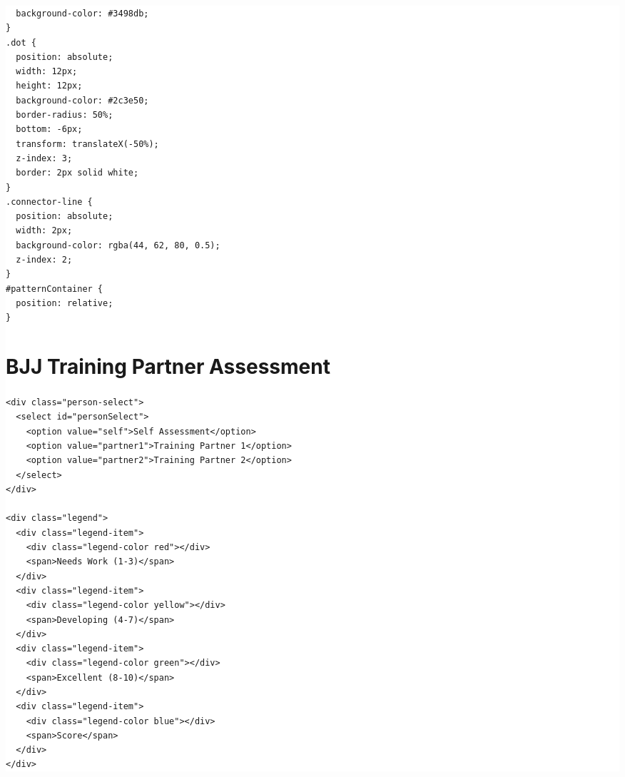       background-color: #3498db;
    }
    .dot {
      position: absolute;
      width: 12px;
      height: 12px;
      background-color: #2c3e50;
      border-radius: 50%;
      bottom: -6px;
      transform: translateX(-50%);
      z-index: 3;
      border: 2px solid white;
    }
    .connector-line {
      position: absolute;
      width: 2px;
      background-color: rgba(44, 62, 80, 0.5);
      z-index: 2;
    }
    #patternContainer {
      position: relative;
    }
  </style>
</head>
<body>
  <div class="assessment-container">
    <h1>BJJ Training Partner Assessment</h1>
    
    <div class="person-select">
      <select id="personSelect">
        <option value="self">Self Assessment</option>
        <option value="partner1">Training Partner 1</option>
        <option value="partner2">Training Partner 2</option>
      </select>
    </div>
    
    <div class="legend">
      <div class="legend-item">
        <div class="legend-color red"></div>
        <span>Needs Work (1-3)</span>
      </div>
      <div class="legend-item">
        <div class="legend-color yellow"></div>
        <span>Developing (4-7)</span>
      </div>
      <div class="legend-item">
        <div class="legend-color green"></div>
        <span>Excellent (8-10)</span>
      </div>
      <div class="legend-item">
        <div class="legend-color blue"></div>
        <span>Score</span>
      </div>
    </div>
    